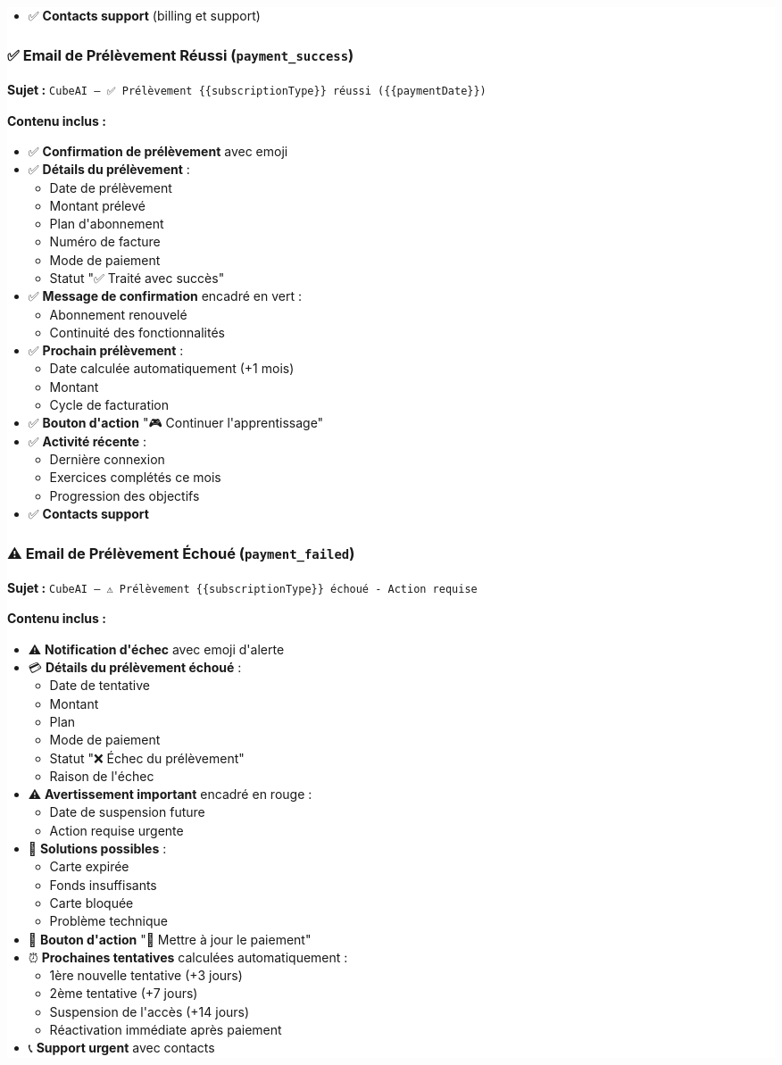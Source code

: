 - ✅ **Contacts support** (billing et support)

### ✅ **Email de Prélèvement Réussi (`payment_success`)**

**Sujet :** `CubeAI — ✅ Prélèvement {{subscriptionType}} réussi ({{paymentDate}})`

**Contenu inclus :**
- ✅ **Confirmation de prélèvement** avec emoji
- ✅ **Détails du prélèvement** :
  - Date de prélèvement
  - Montant prélevé
  - Plan d'abonnement
  - Numéro de facture
  - Mode de paiement
  - Statut "✅ Traité avec succès"
- ✅ **Message de confirmation** encadré en vert :
  - Abonnement renouvelé
  - Continuité des fonctionnalités
- ✅ **Prochain prélèvement** :
  - Date calculée automatiquement (+1 mois)
  - Montant
  - Cycle de facturation
- ✅ **Bouton d'action** "🎮 Continuer l'apprentissage"
- ✅ **Activité récente** :
  - Dernière connexion
  - Exercices complétés ce mois
  - Progression des objectifs
- ✅ **Contacts support**

### ⚠️ **Email de Prélèvement Échoué (`payment_failed`)**

**Sujet :** `CubeAI — ⚠️ Prélèvement {{subscriptionType}} échoué - Action requise`

**Contenu inclus :**
- ⚠️ **Notification d'échec** avec emoji d'alerte
- 💳 **Détails du prélèvement échoué** :
  - Date de tentative
  - Montant
  - Plan
  - Mode de paiement
  - Statut "❌ Échec du prélèvement"
  - Raison de l'échec
- ⚠️ **Avertissement important** encadré en rouge :
  - Date de suspension future
  - Action requise urgente
- 🔧 **Solutions possibles** :
  - Carte expirée
  - Fonds insuffisants
  - Carte bloquée
  - Problème technique
- 🔧 **Bouton d'action** "🔧 Mettre à jour le paiement"
- ⏰ **Prochaines tentatives** calculées automatiquement :
  - 1ère nouvelle tentative (+3 jours)
  - 2ème tentative (+7 jours)
  - Suspension de l'accès (+14 jours)
  - Réactivation immédiate après paiement
- 📞 **Support urgent** avec contacts
